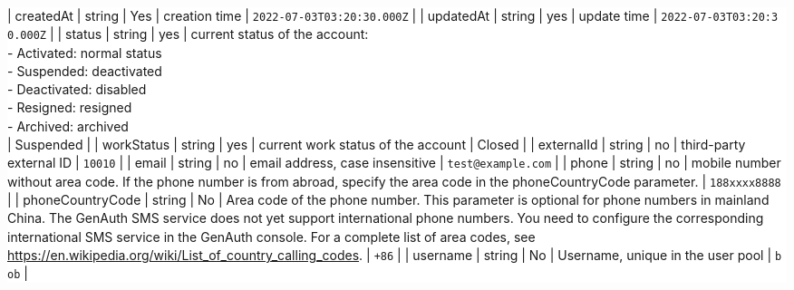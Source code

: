 | createdAt                | string  | Yes                                    | creation time                                                                                                                                                                                                                                                                                                                                                          | `2022-07-03T03:20:30.000Z`                                                                                                                                       |
| updatedAt                | string  | yes                                    | update time                                                                                                                                                                                                                                                                                                                                                            | `2022-07-03T03:20:30.000Z`                                                                                                                                       |
| status                   | string  | yes                                    | current status of the account:<br>- Activated: normal status<br>- Suspended: deactivated<br>- Deactivated: disabled<br>- Resigned: resigned<br>- Archived: archived<br>                                                                                                                                                                                                | Suspended                                                                                                                                                        |
| workStatus               | string  | yes                                    | current work status of the account                                                                                                                                                                                                                                                                                                                                     | Closed                                                                                                                                                           |
| externalId               | string  | no                                     | third-party external ID                                                                                                                                                                                                                                                                                                                                                | `10010`                                                                                                                                                          |
| email                    | string  | no                                     | email address, case insensitive                                                                                                                                                                                                                                                                                                                                        | `test@example.com`                                                                                                                                               |
| phone                    | string  | no                                     | mobile number without area code. If the phone number is from abroad, specify the area code in the phoneCountryCode parameter.                                                                                                                                                                                                                                          | `188xxxx8888`                                                                                                                                                    |
| phoneCountryCode         | string  | No                                     | Area code of the phone number. This parameter is optional for phone numbers in mainland China. The GenAuth SMS service does not yet support international phone numbers. You need to configure the corresponding international SMS service in the GenAuth console. For a complete list of area codes, see https://en.wikipedia.org/wiki/List_of_country_calling_codes. | `+86`                                                                                                                                                            |
| username                 | string  | No                                     | Username, unique in the user pool                                                                                                                                                                                                                                                                                                                                      | `bob`                                                                                                                                                            |